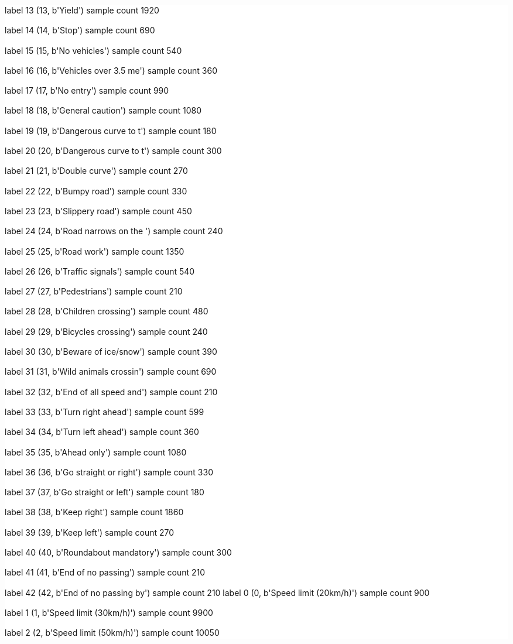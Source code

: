 label  13 (13, b'Yield')  sample count  1920

label  14 (14, b'Stop')  sample count  690

label  15 (15, b'No vehicles')  sample count  540

label  16 (16, b'Vehicles over 3.5 me')  sample count  360

label  17 (17, b'No entry')  sample count  990

label  18 (18, b'General caution')  sample count  1080

label  19 (19, b'Dangerous curve to t')  sample count  180

label  20 (20, b'Dangerous curve to t')  sample count  300

label  21 (21, b'Double curve')  sample count  270

label  22 (22, b'Bumpy road')  sample count  330

label  23 (23, b'Slippery road')  sample count  450

label  24 (24, b'Road narrows on the ')  sample count  240

label  25 (25, b'Road work')  sample count  1350

label  26 (26, b'Traffic signals')  sample count  540

label  27 (27, b'Pedestrians')  sample count  210

label  28 (28, b'Children crossing')  sample count  480

label  29 (29, b'Bicycles crossing')  sample count  240

label  30 (30, b'Beware of ice/snow')  sample count  390

label  31 (31, b'Wild animals crossin')  sample count  690

label  32 (32, b'End of all speed and')  sample count  210

label  33 (33, b'Turn right ahead')  sample count  599

label  34 (34, b'Turn left ahead')  sample count  360

label  35 (35, b'Ahead only')  sample count  1080

label  36 (36, b'Go straight or right')  sample count  330

label  37 (37, b'Go straight or left')  sample count  180

label  38 (38, b'Keep right')  sample count  1860

label  39 (39, b'Keep left')  sample count  270

label  40 (40, b'Roundabout mandatory')  sample count  300

label  41 (41, b'End of no passing')  sample count  210

label  42 (42, b'End of no passing by')  sample count  210
label  0 (0, b'Speed limit (20km/h)')  sample count  900

label  1 (1, b'Speed limit (30km/h)')  sample count  9900

label  2 (2, b'Speed limit (50km/h)')  sample count  10050
